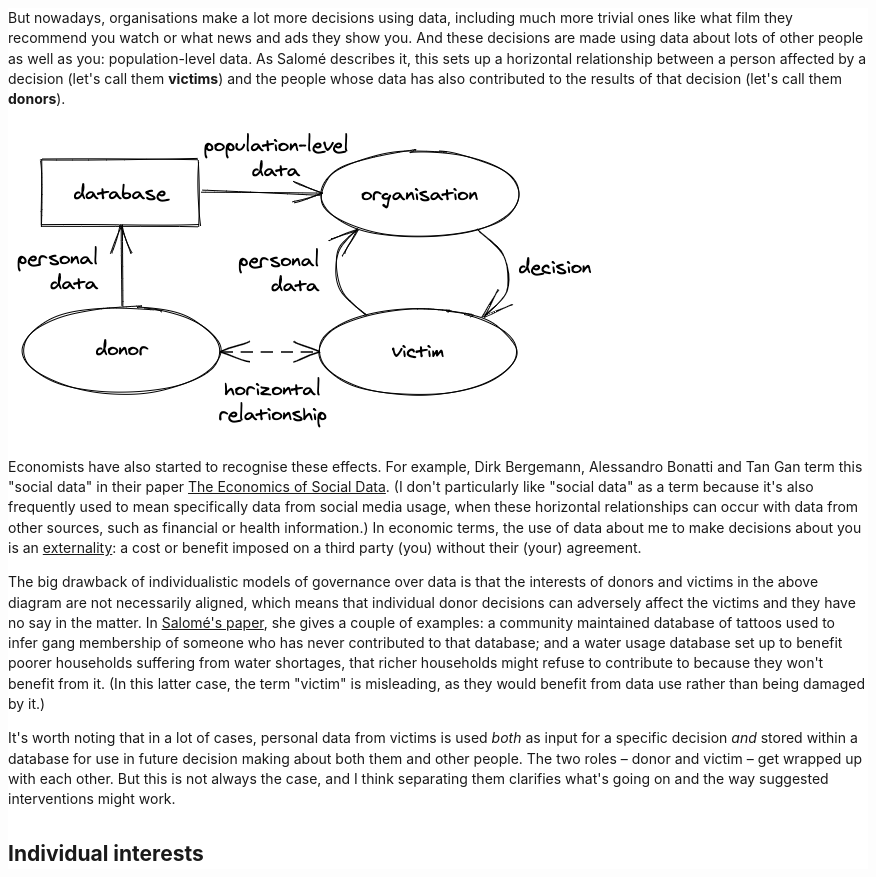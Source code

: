 
But nowadays, organisations make a lot more decisions using data, including much more trivial ones like what film they recommend you watch or what news and ads they show you. And these decisions are made using data about lots of other people as well as you: population-level data. As Salomé describes it, this sets up a horizontal relationship between a person affected by a decision (let's call them **victims**) and the people whose data has also contributed to the results of that decision (let's call them **donors**).

![Complex relationship between people providing data to an organisation. Personal data goes from a donor to a database, to create population-level data that feeds into the organisation alongside personal data from a victim. There is a horizontal relationship between the donor and the victim.](/assets/2020-12-27/big-data-decision.png)

Economists have also started to recognise these effects. For example, Dirk Bergemann, Alessandro Bonatti and Tan Gan term this "social data" in their paper [The Economics of Social Data](https://papers.ssrn.com/sol3/papers.cfm?abstract_id=3459796). (I don't particularly like "social data" as a term because it's also frequently used to mean specifically data from social media usage, when these horizontal relationships can occur with data from other sources, such as financial or health information.) In economic terms, the use of data about me to make decisions about you is an [externality](https://en.wikipedia.org/wiki/Externality): a cost or benefit imposed on a third party (you) without their (your) agreement.

The big drawback of individualistic models of governance over data is that the interests of donors and victims in the above diagram are not necessarily aligned, which means that individual donor decisions can adversely affect the victims and they have no say in the matter. In [Salomé's paper](https://papers.ssrn.com/sol3/papers.cfm?abstract_id=3727562), she gives a couple of examples: a community maintained database of tattoos used to infer gang membership of someone who has never contributed to that database; and a water usage database set up to benefit poorer households suffering from water shortages, that richer households might refuse to contribute to because they won't benefit from it. (In this latter case, the term "victim" is misleading, as they would benefit from data use rather than being damaged by it.)

It's worth noting that in a lot of cases, personal data from victims is used *both* as input for a specific decision *and* stored within a database for use in future decision making about both them and other people. The two roles – donor and victim – get wrapped up with each other. But this is not always the case, and I think separating them clarifies what's going on and the way suggested interventions might work.

## Individual interests

